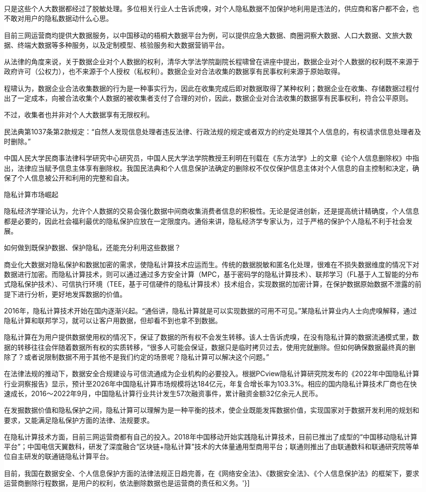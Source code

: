 只是这些个人大数据都经过了脱敏处理。多位相关行业人士告诉虎嗅，对个人隐私数据不加保护地利用是违法的，供应商和客户都不会，也不敢对用户的隐私数据动什么心思。

目前三网运营商均提供大数据服务，以中国移动的梧桐大数据平台为例，可以提供应急大数据、商圈洞察大数据、人口大数据、文旅大数据、终端大数据等多种服务，以及定制模型、核验服务和大数据营销平台。

从法律的角度来说，关于数据企业对个人数据的权利，清华大学法学院副院长程啸曾在讲座中提出，数据企业对个人数据的权利既不来源于政府许可（公权力），也不来源于个人授权（私权利）。数据企业对合法收集的数据享有民事权利来源于原始取得。

程啸认为，数据企业合法收集数据的行为是一种事实行为，因此在收集完成后即对数据取得了某种权利；数据企业在收集、存储数据过程付出了一定成本，向被合法收集个人数据的被收集者支付了合理的对价，因此，数据企业对合法收集的数据享有民事权利，符合公平原则。

不过，收集者也并非对个人大数据享有无限权利。

民法典第1037条第2款规定：“自然人发现信息处理者违反法律、行政法规的规定或者双方的约定处理其个人信息的，有权请求信息处理者及时删除。”

中国人民大学民商事法律科学研究中心研究员，中国人民大学法学院教授王利明在刊载在《东方法学》上的文章《论个人信息删除权》中指出，法律应当赋予信息主体享有删除权。我国民法典和个人信息保护法确定的删除权不仅仅保护信息主体对个人信息的自主控制和决定，确保了个人信息被公开和利用的完整和自决。

隐私计算市场崛起

隐私经济学理论认为，允许个人数据的交易会强化数据中间商收集消费者信息的积极性。无论是促进创新，还是提高统计精确度，个人信息都是必要的，因此社会福利最优的隐私保护应放在一定限度内。通俗来讲，隐私经济学专家认为，过于严格的保护个人隐私不利于社会发展。

如何做到既保护数据、保护隐私，还能充分利用这些数据？

商业化大数据对隐私保护和数据加密的需求，使隐私计算技术应运而生。传统的数据脱敏和匿名化处理，很难在不损失数据维度的情况下对数据进行加密。而隐私计算技术，则可以通过通过多方安全计算（MPC，基于密码学的隐私计算技术）、联邦学习（FL基于人工智能的分布式隐私保护技术）、可信执行环境（TEE，基于可信硬件的隐私计算技术）技术组合，实现数据的加密计算，在保护数据原始数据不泄露的前提下进行分析，更好地发挥数据的价值。

2016年，隐私计算技术开始在国内逐渐兴起。“通俗讲，隐私计算就是可以实现数据的可用不可见。”某隐私计算业内人士向虎嗅解释，通过隐私计算和联邦学习，就可以让客户用数据，但却看不到也拿不到数据。

隐私计算在为用户提供数据使用权的情况下，保证了数据的所有权不会发生转移。该人士告诉虎嗅，在没有隐私计算的数据流通模式里，数据的转移往往会伴随着数据所有权的实质转移，“很多人可能会保证，数据只是临时拷贝过去，使用完就删除。但如何确保数据最终真的删除了？或者说限制数据不用于其他不是我们约定的场景呢？隐私计算可以解决这个问题。”

在法律法规的推动下，数据安全合规建设与可信流通成为企业机构的必要投入。根据PCview隐私计算研究院发布的《2022年中国隐私计算行业洞察报告》显示，预计至2026年中国隐私计算市场规模将达184亿元，年复合增长率为103.3%。相应的国内隐私计算技术厂商也在快速成长，2016～2022年9月，中国隐私计算行业共计发生57次融资事件，累计融资金额32亿余元人民币。

在发掘数据价值和隐私保护之间，隐私计算可以理解为是一种平衡的技术，使企业既能发挥数据价值，实现国家对于数据开发利用的规划和要求，又能满足隐私保护方面的法律、法规要求。

在隐私计算技术方面，目前三网运营商都有自己的投入。2018年中国移动开始实践隐私计算技术，目前已推出了成型的“中国移动隐私计算平台”；中国电信天翼数科，研发了深度融合“区块链+隐私计算”技术的大体量通用型商用平台；联通则推出了由联通数科和联通研究院等单位自主研发的联通链隐私计算平台。

目前，我国在数据安全、个人信息保护方面的法律法规正日趋完善，在《网络安全法》、《数据安全法》、《个人信息保护法》的框架下，要求运营商删除行程数据，是用户的权利，依法删除数据也是运营商的责任和义务。'}]
